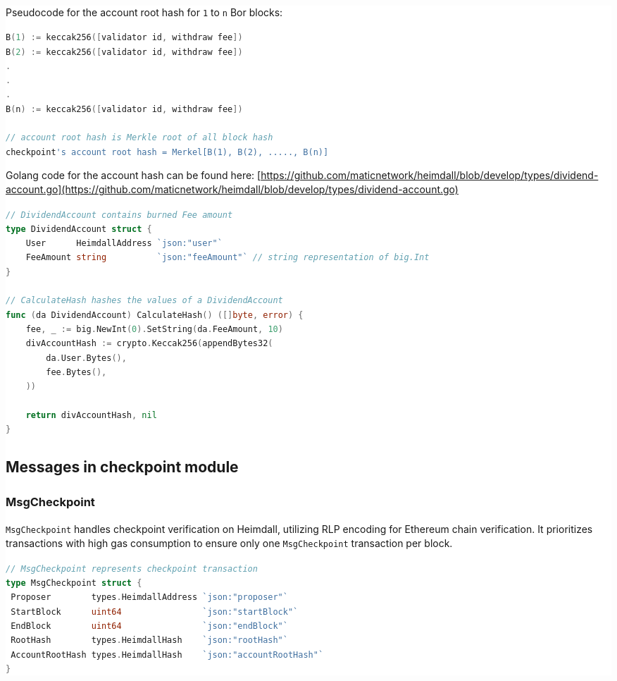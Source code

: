 Pseudocode for the account root hash for `1` to `n` Bor blocks:

```go
B(1) := keccak256([validator id, withdraw fee])
B(2) := keccak256([validator id, withdraw fee])
.
.
.
B(n) := keccak256([validator id, withdraw fee])

// account root hash is Merkle root of all block hash
checkpoint's account root hash = Merkel[B(1), B(2), ....., B(n)]
```

Golang code for the account hash can be found here: [https://github.com/maticnetwork/heimdall/blob/develop/types/dividend-account.go](https://github.com/maticnetwork/heimdall/blob/develop/types/dividend-account.go)

```go
// DividendAccount contains burned Fee amount
type DividendAccount struct {
	User      HeimdallAddress `json:"user"`
	FeeAmount string          `json:"feeAmount"` // string representation of big.Int
}

// CalculateHash hashes the values of a DividendAccount
func (da DividendAccount) CalculateHash() ([]byte, error) {
	fee, _ := big.NewInt(0).SetString(da.FeeAmount, 10)
	divAccountHash := crypto.Keccak256(appendBytes32(
		da.User.Bytes(),
		fee.Bytes(),
	))

	return divAccountHash, nil
}
```

## Messages in checkpoint module

### MsgCheckpoint

`MsgCheckpoint` handles checkpoint verification on Heimdall, utilizing RLP encoding for Ethereum chain verification. It prioritizes transactions with high gas consumption to ensure only one `MsgCheckpoint` transaction per block.

```go
// MsgCheckpoint represents checkpoint transaction
type MsgCheckpoint struct {
 Proposer        types.HeimdallAddress `json:"proposer"`
 StartBlock      uint64                `json:"startBlock"`
 EndBlock        uint64                `json:"endBlock"`
 RootHash        types.HeimdallHash    `json:"rootHash"`
 AccountRootHash types.HeimdallHash    `json:"accountRootHash"`
}
```
